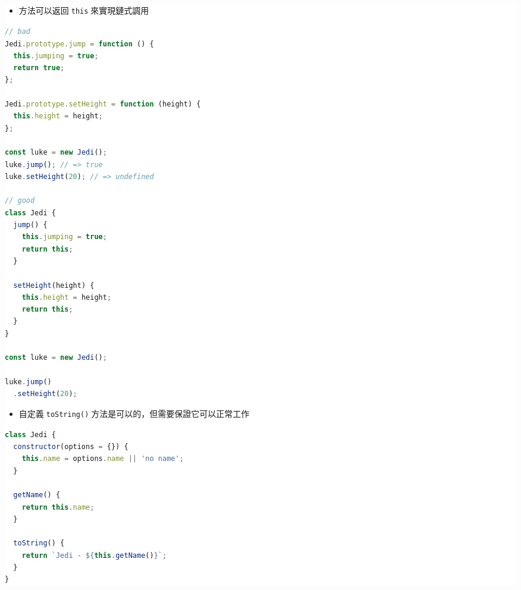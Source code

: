 - 方法可以返回 `this` 來實現鏈式調用

```javascript
// bad
Jedi.prototype.jump = function () {
  this.jumping = true;
  return true;
};

Jedi.prototype.setHeight = function (height) {
  this.height = height;
};

const luke = new Jedi();
luke.jump(); // => true
luke.setHeight(20); // => undefined

// good
class Jedi {
  jump() {
    this.jumping = true;
    return this;
  }

  setHeight(height) {
    this.height = height;
    return this;
  }
}

const luke = new Jedi();

luke.jump()
  .setHeight(20);
```



- 自定義 `toString()` 方法是可以的，但需要保證它可以正常工作

```javascript
class Jedi {
  constructor(options = {}) {
    this.name = options.name || 'no name';
  }

  getName() {
    return this.name;
  }

  toString() {
    return `Jedi - ${this.getName()}`;
  }
}
```

